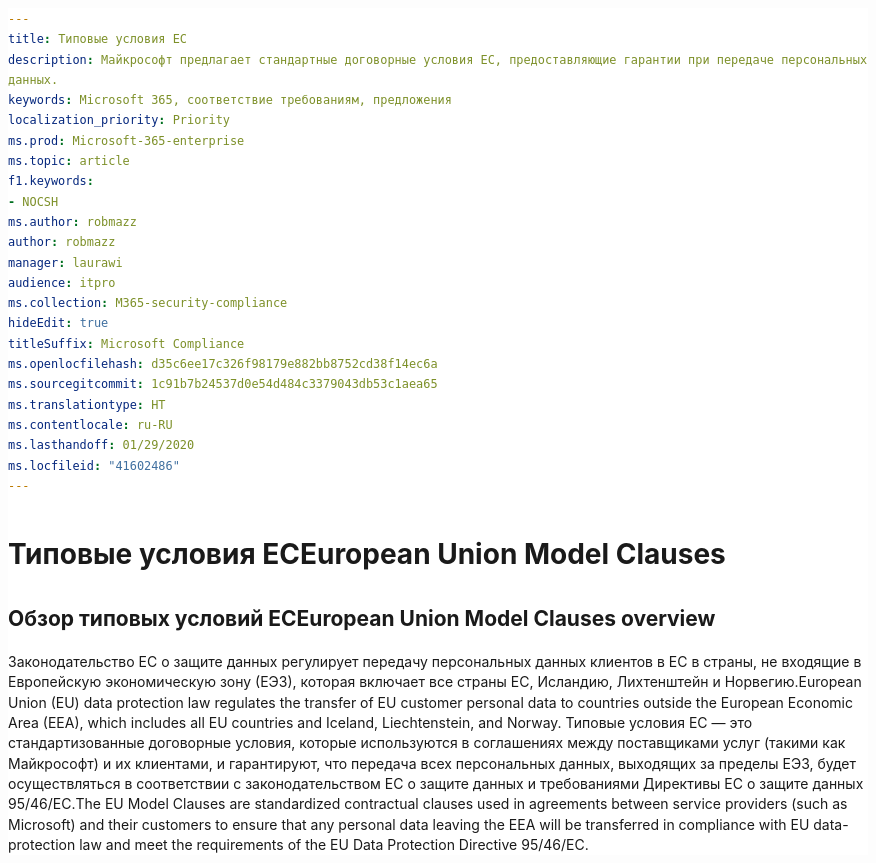 ```yaml
---
title: Типовые условия ЕС
description: Майкрософт предлагает стандартные договорные условия ЕС, предоставляющие гарантии при передаче персональных данных.
keywords: Microsoft 365, соответствие требованиям, предложения
localization_priority: Priority
ms.prod: Microsoft-365-enterprise
ms.topic: article
f1.keywords:
- NOCSH
ms.author: robmazz
author: robmazz
manager: laurawi
audience: itpro
ms.collection: M365-security-compliance
hideEdit: true
titleSuffix: Microsoft Compliance
ms.openlocfilehash: d35c6ee17c326f98179e882bb8752cd38f14ec6a
ms.sourcegitcommit: 1c91b7b24537d0e54d484c3379043db53c1aea65
ms.translationtype: HT
ms.contentlocale: ru-RU
ms.lasthandoff: 01/29/2020
ms.locfileid: "41602486"
---
```

# <a name="european-union-model-clauses"></a><span data-ttu-id="1525c-104">Типовые условия ЕС</span><span class="sxs-lookup"><span data-stu-id="1525c-104">European Union Model Clauses</span></span>

## <a name="european-union-model-clauses-overview"></a><span data-ttu-id="1525c-105">Обзор типовых условий ЕС</span><span class="sxs-lookup"><span data-stu-id="1525c-105">European Union Model Clauses overview</span></span>

<span data-ttu-id="1525c-106">Законодательство ЕС о защите данных регулирует передачу персональных данных клиентов в ЕС в страны, не входящие в Европейскую экономическую зону (ЕЭЗ), которая включает все страны ЕС, Исландию, Лихтенштейн и Норвегию.</span><span class="sxs-lookup"><span data-stu-id="1525c-106">European Union (EU) data protection law regulates the transfer of EU customer personal data to countries outside the European Economic Area (EEA), which includes all EU countries and Iceland, Liechtenstein, and Norway.</span></span> <span data-ttu-id="1525c-107">Типовые условия ЕС — это стандартизованные договорные условия, которые используются в соглашениях между поставщиками услуг (такими как Майкрософт) и их клиентами, и гарантируют, что передача всех персональных данных, выходящих за пределы ЕЭЗ, будет осуществляться в соответствии с законодательством ЕС о защите данных и требованиями Директивы ЕС о защите данных 95/46/ЕС.</span><span class="sxs-lookup"><span data-stu-id="1525c-107">The EU Model Clauses are standardized contractual clauses used in agreements between service providers (such as Microsoft) and their customers to ensure that any personal data leaving the EEA will be transferred in compliance with EU data-protection law and meet the requirements of the EU Data Protection Directive 95/46/EC.</span></span>
